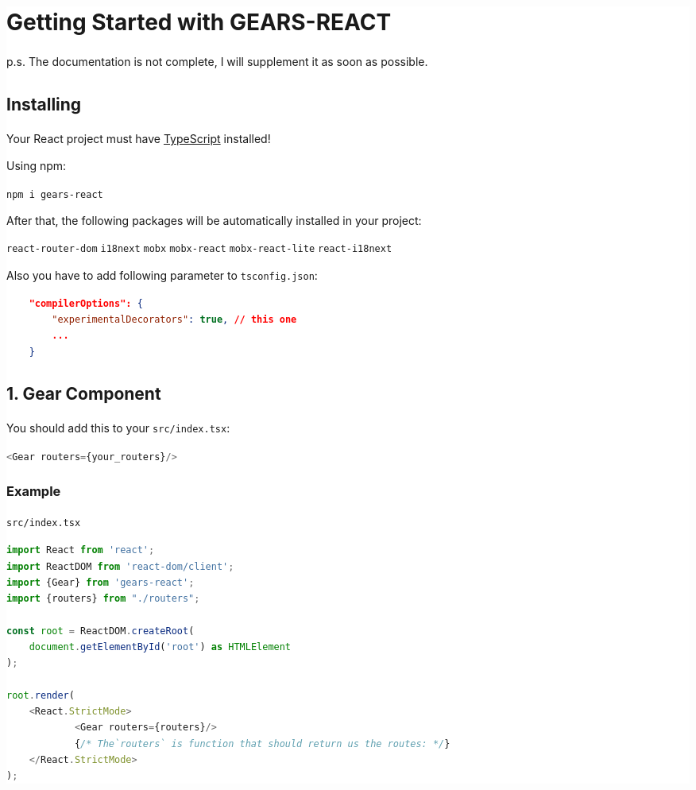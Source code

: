 # Getting Started with GEARS-REACT
p.s. The documentation is not complete, I will supplement it as soon as possible.

## Installing

Your React project must have [TypeScript](https://create-react-app.dev/docs/adding-typescript/) installed!

Using npm:

```bash
npm i gears-react
```

After that, the following packages will be automatically installed in your project:

`react-router-dom`
`i18next`
`mobx`
`mobx-react`
`mobx-react-lite`
`react-i18next`

Also you have to add following parameter to `tsconfig.json`:
```json
    "compilerOptions": {
        "experimentalDecorators": true, // this one
        ...
    }
```

## 1. Gear Component

You should add this to your `src/index.tsx`:

```js
<Gear routers={your_routers}/>
```

### Example

`src/index.tsx`

```js
import React from 'react';
import ReactDOM from 'react-dom/client';
import {Gear} from 'gears-react';
import {routers} from "./routers";

const root = ReactDOM.createRoot(
    document.getElementById('root') as HTMLElement
);

root.render(
    <React.StrictMode>
            <Gear routers={routers}/>
            {/* The`routers` is function that should return us the routes: */}
    </React.StrictMode>
);
```

